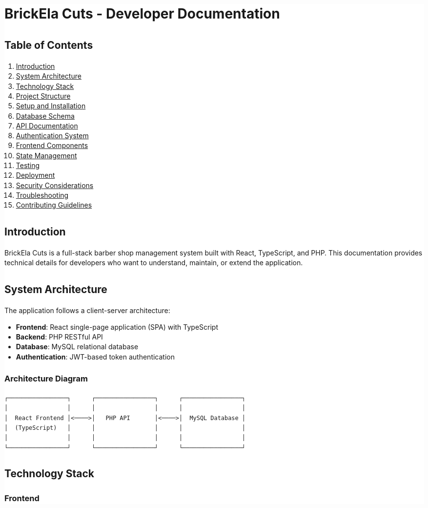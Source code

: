 # BrickEla Cuts - Developer Documentation

## Table of Contents

1. [Introduction](#introduction)
2. [System Architecture](#system-architecture)
3. [Technology Stack](#technology-stack)
4. [Project Structure](#project-structure)
5. [Setup and Installation](#setup-and-installation)
6. [Database Schema](#database-schema)
7. [API Documentation](#api-documentation)
8. [Authentication System](#authentication-system)
9. [Frontend Components](#frontend-components)
10. [State Management](#state-management)
11. [Testing](#testing)
12. [Deployment](#deployment)
13. [Security Considerations](#security-considerations)
14. [Troubleshooting](#troubleshooting)
15. [Contributing Guidelines](#contributing-guidelines)

## Introduction

BrickEla Cuts is a full-stack barber shop management system built with React, TypeScript, and PHP. This documentation provides technical details for developers who want to understand, maintain, or extend the application.

## System Architecture

The application follows a client-server architecture:

- **Frontend**: React single-page application (SPA) with TypeScript
- **Backend**: PHP RESTful API
- **Database**: MySQL relational database
- **Authentication**: JWT-based token authentication

### Architecture Diagram

```
┌─────────────────┐      ┌─────────────────┐      ┌─────────────────┐
│                 │      │                 │      │                 │
│  React Frontend │<────>│   PHP API       │<────>│  MySQL Database │
│  (TypeScript)   │      │                 │      │                 │
│                 │      │                 │      │                 │
└─────────────────┘      └─────────────────┘      └─────────────────┘
```

## Technology Stack

### Frontend
